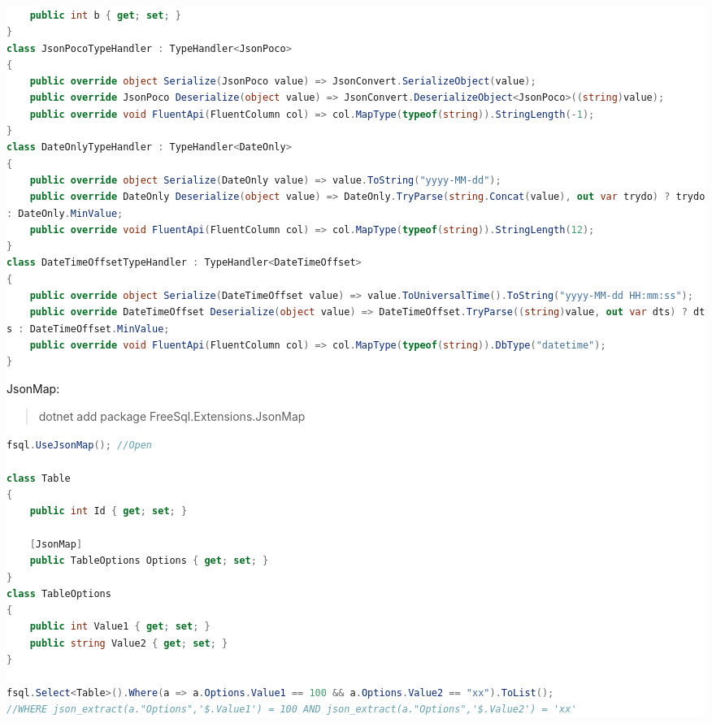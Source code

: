 ```csharp
    public int b { get; set; }
}
class JsonPocoTypeHandler : TypeHandler<JsonPoco>
{
    public override object Serialize(JsonPoco value) => JsonConvert.SerializeObject(value);
    public override JsonPoco Deserialize(object value) => JsonConvert.DeserializeObject<JsonPoco>((string)value);
    public override void FluentApi(FluentColumn col) => col.MapType(typeof(string)).StringLength(-1);
}
class DateOnlyTypeHandler : TypeHandler<DateOnly>
{
    public override object Serialize(DateOnly value) => value.ToString("yyyy-MM-dd");
    public override DateOnly Deserialize(object value) => DateOnly.TryParse(string.Concat(value), out var trydo) ? trydo : DateOnly.MinValue;
    public override void FluentApi(FluentColumn col) => col.MapType(typeof(string)).StringLength(12);
}
class DateTimeOffsetTypeHandler : TypeHandler<DateTimeOffset>
{
    public override object Serialize(DateTimeOffset value) => value.ToUniversalTime().ToString("yyyy-MM-dd HH:mm:ss");
    public override DateTimeOffset Deserialize(object value) => DateTimeOffset.TryParse((string)value, out var dts) ? dts : DateTimeOffset.MinValue;
    public override void FluentApi(FluentColumn col) => col.MapType(typeof(string)).DbType("datetime");
}
```

JsonMap:

> dotnet add package FreeSql.Extensions.JsonMap

```csharp
fsql.UseJsonMap(); //Open

class Table
{
    public int Id { get; set; }

    [JsonMap]
    public TableOptions Options { get; set; }
}
class TableOptions
{
    public int Value1 { get; set; }
    public string Value2 { get; set; }
}

fsql.Select<Table>().Where(a => a.Options.Value1 == 100 && a.Options.Value2 == "xx").ToList();
//WHERE json_extract(a."Options",'$.Value1') = 100 AND json_extract(a."Options",'$.Value2') = 'xx'
```
